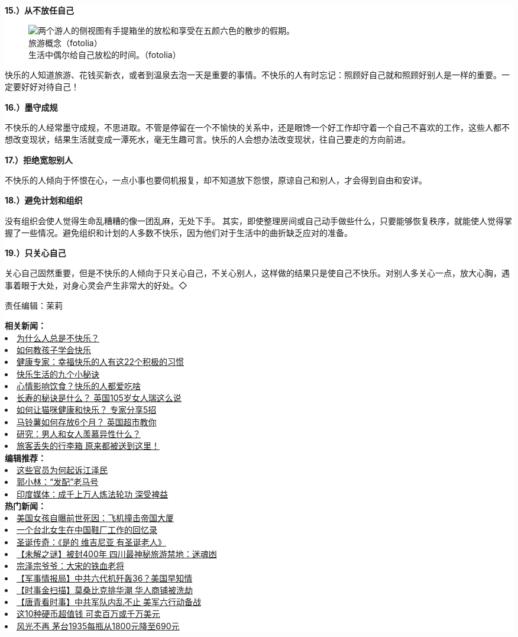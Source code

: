 <p class="p7"><strong><span class="s3">15.</span><span class="s1">）从不放任自己</span></strong></p>
<figure id="attachment_8716851" aria-describedby="caption-attachment-8716851" style="width: 450px" class="wp-caption aligncenter"><ahref=" https://i.epochtimes.com/assets/uploads/2017/01/1701092232542483-450x300.jpg" target="_blank" rel="noreferrer noopener"> <img loading="lazy" decoding="async" class="wp-image-8716851 size-medium" src="https://i.epochtimes.com/assets/uploads/2017/01/1701092232542483-450x300.jpg" alt="两个游人的侧视图有手提箱坐的放松和享受在五颜六色的散步的假期。 旅游概念（fotolia）" width="450" b="300" /></a><figcaption id="caption-attachment-8716851" class="wp-caption-text">生活中偶尔给自己放松的时间。（fotolia）</figcaption></figure>
<p class="p7"><span class="s1">快乐的人知道旅游、花钱买新衣，或者到温泉去泡一天是重要的事情。不快乐的人有时忘记：照顾好自己就和照顾好别人是一样的重要。一定要好好对待自己！</span></p>
<p class="p7"><strong><span class="s3">16.</span><span class="s1">）墨守成规</span></strong></p>
<p class="p7"><span class="s1">不快乐的人经常墨守成规，不思进取。不管是停留在一个不愉快的关系中，还是眼馋一个好工作却守着一个自己不喜欢的工作，这些人都不想改变现状，结果生活就变成一潭死水，毫无生趣可言。快乐的人会想办法改变现状，往自己要走的方向前进。</span></p>
<p class="p7"><strong><span class="s3">17.</span><span class="s1">）拒绝宽恕别人</span></strong></p>
<p class="p7"><span class="s1">不快乐的人倾向于怀恨在心，一点小事也要伺机报复，却不知道放下怨恨，原谅自己和别人，才会得到自由和安详。</span></p>
<p class="p7"><strong><span class="s3">18.</span><span class="s1">）避免计划和组织</span></strong></p>
<p class="p7"><span class="s1">没有组织会使人觉得生命乱糟糟的像一团乱麻，无处下手。</span> <span class="s1">其实，即使整理房间或自己动手做些什么，只要能够恢复秩序，就能使人觉得掌握了一些情况。避免组织和计划的人多数不快乐，因为他们对于生活中的曲折缺乏应对的准备。</span></p>
<p class="p7"><strong><span class="s3">19.</span><span class="s1">）只关心自己</span></strong></p>
<p class="p7"><span class="s1">关心自己固然重要，但是不快乐的人倾向于只关心自己，不关心别人，这样做的结果只是使自己不快乐。对别人多关心一点，放大心胸，遇事着眼于大处，对身心灵会产生非常大的好处。◇ </span></p>
<p class="p7">责任编辑：茉莉</p>
<strong>相关新闻：</strong>
<li><a href="https://github.com/1992513/djy/blob/master/gb/16/4/5/n7522151.md#1">为什么人总是不快乐？</a></li>
<li><a href="https://github.com/1992513/djy/blob/master/gb/16/8/23/n8228483.md#1">如何教孩子学会快乐</a></li>
<li><a href="https://github.com/1992513/djy/blob/master/gb/16/9/5/n8268207.md#1">健康专家：幸福快乐的人有这22个积极的习惯</a></li>
<li><a href="https://github.com/1992513/djy/blob/master/gb/16/10/11/n8386045.md#1">快乐生活的九个小秘诀</a></li>
<li><a href="https://github.com/1992513/djy/blob/master/gb/17/4/28/n9083834.md#1">心情影响饮食？快乐的人都爱吃啥</a></li>
<li><a href="https://github.com/1992513/djy/blob/master/gb/24/12/26/n14398205.md#1">长寿的秘诀是什么？ 英国105岁女人瑞这么说</a></li>
<li><a href="https://github.com/1992513/djy/blob/master/gb/24/12/25/n14397572.md#1">如何让猫咪健康和快乐？ 专家分享5招</a></li>
<li><a href="https://github.com/1992513/djy/blob/master/gb/24/12/24/n14396859.md#1">马铃薯如何存放6个月？ 英国超市教你</a></li>
<li><a href="https://github.com/1992513/djy/blob/master/gb/24/12/23/n14396187.md#1">研究：男人和女人羡慕异性什么？</a></li>
<li><a href="https://github.com/1992513/djy/blob/master/gb/24/12/23/n14395986.md#1">旅客丢失的行李箱 原来都被送到这里！</a></li>
<strong>编辑推荐：</strong>
<li><a href="https://github.com/1992513/djy/blob/master/gb/18/8/28/n10672014.md?dfh#1" target="_blank">这些官员为何起诉江泽民</a></li><li><a href="https://github.com/1992513/djy/blob/master/gb/18/7/24/n10585277.md#1" target="_blank">郭小林：“发配”老马号</a></li><li><a href="https://github.com/upjkzu3674/djy/blob/master/gb/18/10/27/n10812623.md#1" target="_blank">印度媒体：成千上万人炼法轮功 深受裨益</a></li>
<strong>热门新闻：</strong>
<li><a href="https://github.com/1992513/djy/blob/master/gb/24/12/24/n14396714.md#1">美国女孩自曝前世死因：飞机撞击帝国大厦</a></li>
<li><a href="https://github.com/1992513/djy/blob/master/gb/24/12/26/n14398541.md#1">一个台北女生在中国鞋厂工作的回忆录</a></li>
<li><a href="https://github.com/1992513/djy/blob/master/gb/24/12/18/n14393481.md#1">圣诞传奇：《是的 维吉尼亚 有圣诞老人》</a></li>
<li><a href="https://github.com/1992513/djy/blob/master/gb/24/12/27/n14399500.md#1">【未解之谜】被封400年 四川最神秘旅游禁地：迷魂凼</a></li>
<li><a href="https://github.com/1992513/djy/blob/master/gb/18/10/4/n10761555.md#1">宗泽宗爷爷：大宋的铁血老将</a></li>
<li><a href="https://github.com/1992513/djy/blob/master/gb/24/12/30/n14402015.md#1">【军事情报局】中共六代机歼轰36？美国早知情</a></li>
<li><a href="https://github.com/1992513/djy/blob/master/gb/24/12/29/n14400586.md#1">【时事金扫描】莫桑比克排华潮 华人商铺被洗劫</a></li>
<li><a href="https://github.com/1992513/djy/blob/master/gb/24/12/30/n14401944.md#1">【唐青看时事】中共军队内乱不止 美军六行动备战</a></li>
<li><a href="https://github.com/1992513/djy/blob/master/gb/24/12/28/n14400279.md#1">这10种硬币超值钱 可卖百万或千万美元</a></li>
<li><a href="https://github.com/1992513/djy/blob/master/gb/24/12/29/n14400669.md#1">风光不再 茅台1935每瓶从1800元降至690元</a></li>
